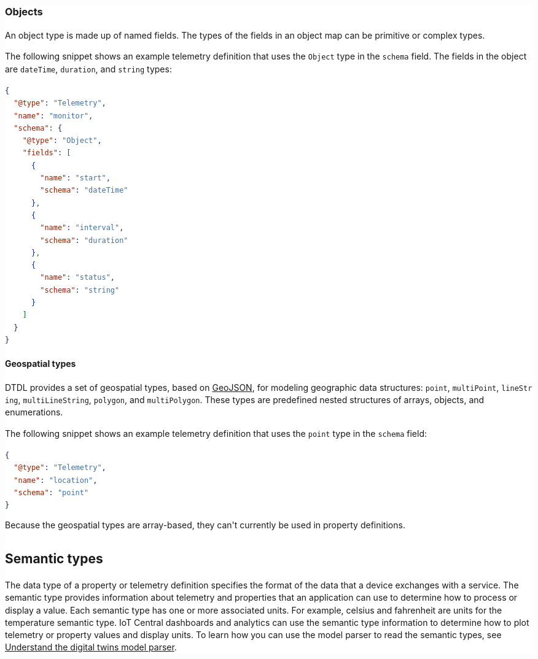 ### Objects

An object type is made up of named fields. The types of the fields in an object map can be primitive or complex types.

The following snippet shows an example telemetry definition that uses the `Object` type in the `schema` field. The fields in the object are `dateTime`, `duration`, and `string` types:

```json
{
  "@type": "Telemetry",
  "name": "monitor",
  "schema": {
    "@type": "Object",
    "fields": [
      {
        "name": "start",
        "schema": "dateTime"
      },
      {
        "name": "interval",
        "schema": "duration"
      },
      {
        "name": "status",
        "schema": "string"
      }
    ]
  }
}
```

#### Geospatial types

DTDL provides a set of geospatial types, based on [GeoJSON](https://geojson.org/), for modeling geographic data structures: `point`, `multiPoint`, `lineString`, `multiLineString`, `polygon`, and `multiPolygon`. These types are predefined nested structures of arrays, objects, and enumerations.

The following snippet shows an example telemetry definition that uses the `point` type in the `schema` field:

```json
{
  "@type": "Telemetry",
  "name": "location",
  "schema": "point"
}
```

Because the geospatial types are array-based, they can't currently be used in property definitions.

## Semantic types

The data type of a property or telemetry definition specifies the format of the data that a device exchanges with a service. The semantic type provides information about telemetry and properties that an application can use to determine how to process or display a value. Each semantic type has one or more associated units. For example, celsius and fahrenheit are units for the temperature semantic type. IoT Central dashboards and analytics can use the semantic type information to determine how to plot telemetry or property values and display units. To learn how you can use the model parser to read the semantic types, see [Understand the digital twins model parser](concepts-model-parser.md).
